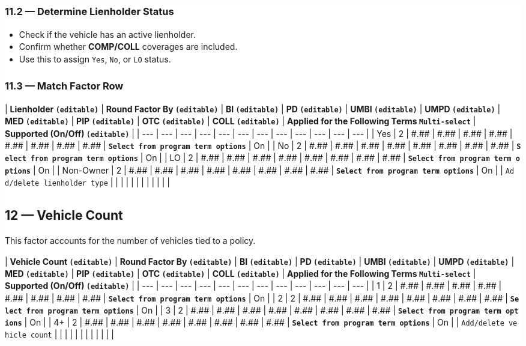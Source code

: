 ### **11.2 — Determine Lienholder Status**

- Check if the vehicle has an active lienholder.
- Confirm whether **COMP/COLL** coverages are included.
- Use this to assign `Yes`, `No`, or `LO` status.

### **11.3 — Match Factor Row**

| **Lienholder
`(editable)`** | **Round Factor By
`(editable)`** | **BI
`(editable)`** | **PD
`(editable)`** | **UMBI
`(editable)`** | **UMPD
`(editable)`** | **MED
`(editable)`** | **PIP
`(editable)`** | **OTC
`(editable)`** | **COLL
`(editable)`** | **Applied for the Following Terms
`Multi-select`** | **Supported (On/Off)
`(editable)`** |
| --- | --- | --- | --- | --- | --- | --- | --- | --- | --- | --- | --- |
| Yes | 2 | #.## | #.## | #.## | #.## | #.## | #.## | #.## | #.## | **`Select from program term options`** | On |
| No | 2 | #.## | #.## | #.## | #.## | #.## | #.## | #.## | #.## | **`Select from program term options`** | On |
| LO | 2 | #.## | #.## | #.## | #.## | #.## | #.## | #.## | #.## | **`Select from program term options`** | On |
| Non-Owner | 2 | #.## | #.## | #.## | #.## | #.## | #.## | #.## | #.## | **`Select from program term options`** | On |
| `Add/delete lienholder type` |  |  |  |  |  |  |  |  |  |  |  |

## **12 — Vehicle Count**

This factor accounts for the number of vehicles tied to a policy.

| **Vehicle Count
`(editable)`**
 | **Round Factor By
`(editable)`** | **BI
`(editable)`** | **PD
`(editable)`** | **UMBI
`(editable)`** | **UMPD
`(editable)`** | **MED
`(editable)`** | **PIP
`(editable)`** | **OTC
`(editable)`** | **COLL
`(editable)`** | **Applied for the Following Terms
`Multi-select`** | **Supported (On/Off)
`(editable)`** |
| --- | --- | --- | --- | --- | --- | --- | --- | --- | --- | --- | --- |
| 1 | 2 | #.## | #.## | #.## | #.## | #.## | #.## | #.## | #.## | **`Select from program term options`** | On |
| 2 | 2 | #.## | #.## | #.## | #.## | #.## | #.## | #.## | #.## | **`Select from program term options`** | On |
| 3 | 2 | #.## | #.## | #.## | #.## | #.## | #.## | #.## | #.## | **`Select from program term options`** | On |
| 4+ | 2 | #.## | #.## | #.## | #.## | #.## | #.## | #.## | #.## | **`Select from program term options`** | On |
| `Add/delete vehicle count` |  |  |  |  |  |  |  |  |  |  |  |
